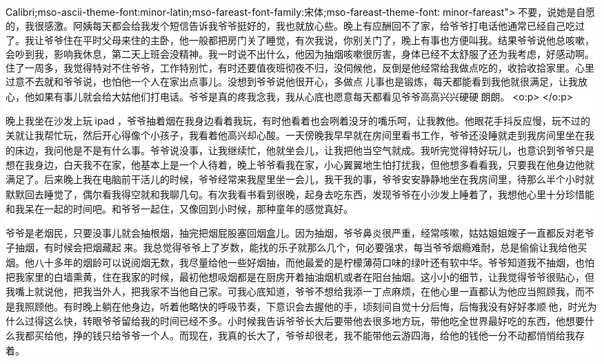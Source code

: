 Calibri;mso-ascii-theme-font:minor-latin;mso-fareast-font-family:宋体;mso-fareast-theme-font:
minor-fareast">
   不要，说她是自愿的，我很感激。阿姨每天都会给我发个短信告诉我爷爷挺好的，我也就放心些。晚上有应酬回不了家，给爷爷打电话他通常已经自己吃过了。我让爷爷住在平时父母来住的主卧，他一般都把房门关了睡觉，有次我说，你别关门了，晚上有事也方便叫我。结果爷爷说他总咳嗽，会吵到我，影响我休息，第二天上班会没精神。我一时说不出什么，他因为抽烟咳嗽很厉害，身体已经不太舒服了还为我考虑，好感动啊。住了一周多，我觉得特对不住爷爷，工作特别忙，有时还要值夜班彻夜不归，没伺候他，反倒是他经常给我做点吃的，收拾收拾家里。心里过意不去就和爷爷说，也怕他一个人在家出点事儿。没想到爷爷说他很开心，多做点
  </span>
  <span lang="ZH-CN">
  </span>
  <span lang="ZH-CN" style="font-family:宋体;mso-ascii-font-family:
Calibri;mso-ascii-theme-font:minor-latin;mso-fareast-font-family:宋体;mso-fareast-theme-font:
minor-fareast">
   儿事也是锻炼，每天都能看到我他就很满足，让我放心，他如果有事儿就会给大姑他们打电话。爷爷是真的疼我念我，我从心底也愿意每天都看见爷爷高高兴兴硬硬
  </span>
  <span lang="ZH-CN">
  </span>
  <span lang="ZH-CN" style="font-family:宋体;mso-ascii-font-family:
Calibri;mso-ascii-theme-font:minor-latin;mso-fareast-font-family:宋体;mso-fareast-theme-font:
minor-fareast">
   朗朗。
  </span>
  <o:p>
  </o:p>
 </p>
 <p class="MsoNormal">
  <span lang="ZH-CN" style="font-family:宋体;mso-ascii-font-family:
Calibri;mso-ascii-theme-font:minor-latin;mso-fareast-font-family:宋体;mso-fareast-theme-font:
minor-fareast">
   晚上我坐在沙发上玩
  </span>
  ipad
  <span lang="ZH-CN" style="font-family:宋体;
mso-ascii-font-family:Calibri;mso-ascii-theme-font:minor-latin;mso-fareast-font-family:
宋体;mso-fareast-theme-font:minor-fareast">
   ，爷爷抽着烟在我身边看着我玩，有时他看着也会咧着没牙的嘴乐呵，让我教他。他眼花手抖反应慢，玩不过的关就让我帮忙玩，然后开心得像个小孩子，我看着他高兴却心酸。一天傍晚我早早就在房间里看书工作，爷爷还没睡就走到我房间里坐在我的床边，我问他是不是有什么事。爷爷说没事，让我继续忙，他就坐会儿，让我把他当空气就成。我听完觉得特好玩儿，也意识到爷爷只是想在我身边，白天我不在家，他基本上是一个人待着，晚上爷爷看我在家，小心翼翼地生怕打扰我，但他想多看看我，只要我在他身边他就满足了。后来晚上我在电脑前干活儿的时候，爷爷经常来我屋里坐一会儿，我干我的事，爷爷安安静静地坐在我房间里，待那么半个小时就默默回去睡觉了，偶尔看我得空就和我聊几句。有次我看书看到很晚，起身去吃东西，发现爷爷在小沙发上睡着了，我想他心里十分珍惜能和我呆在一起的时间吧。和爷爷一起住，又像回到小时候，那种童年的感觉真好。
  </span>
  <o:p>
  </o:p>
 </p>
 <p class="MsoNormal">
  <span lang="ZH-CN" style="font-family:宋体;mso-ascii-font-family:
Calibri;mso-ascii-theme-font:minor-latin;mso-fareast-font-family:宋体;mso-fareast-theme-font:
minor-fareast">
   爷爷是老烟民，只要没事儿就会抽根烟，抽完把烟屁股塞回烟盒儿。因为抽烟，爷爷鼻炎很严重，经常咳嗽，姑姑姐姐嫂子一直都反对老爷子抽烟，有时候会把烟藏起
  </span>
  <span lang="ZH-CN">
  </span>
  <span lang="ZH-CN" style="font-family:宋体;mso-ascii-font-family:
Calibri;mso-ascii-theme-font:minor-latin;mso-fareast-font-family:宋体;mso-fareast-theme-font:
minor-fareast">
   来。我总觉得爷爷上了岁数，能找的乐子就那么几个，何必要强求，每当爷爷烟瘾难耐，总是偷偷让我给他买烟。他八十多年的烟龄可以说阅烟无数，我尽量给他一些好烟抽，而他最爱的是柠檬薄荷口味的绿叶还有软中华。爷爷知道我不抽烟，也怕把我家里的白墙熏黄，住在我家的时候，最初他想吸烟都是在厨房开着抽油烟机或者在阳台抽烟。这小小的细节，让我觉得爷爷很贴心，但我嘴上就说他，把我当外人，把我家不当他自己家。可我心底知道，爷爷不想给我添一丁点麻烦，在他心里一直都认为他应当照顾我，而不是我照顾他。有时晚上躺在他身边，听着他略快的呼吸节奏，下意识会去握他的手，顷刻间自觉十分后悔，后悔我没有好好孝顺
  </span>
  <span lang="ZH-CN">
  </span>
  <span lang="ZH-CN" style="font-family:宋体;mso-ascii-font-family:
Calibri;mso-ascii-theme-font:minor-latin;mso-fareast-font-family:宋体;mso-fareast-theme-font:
minor-fareast">
   他，时光为什么过得这么快，转眼爷爷留给我的时间已经不多。小时候我告诉爷爷长大后要带他去很多地方玩，带他吃全世界最好吃的东西，他想要什么我都买给他，挣的钱只给爷爷一个人。而现在，我真的长大了，爷爷却很老，我不能带他云游四海，给他的钱他一分不动都悄悄给我存着。
  </span>